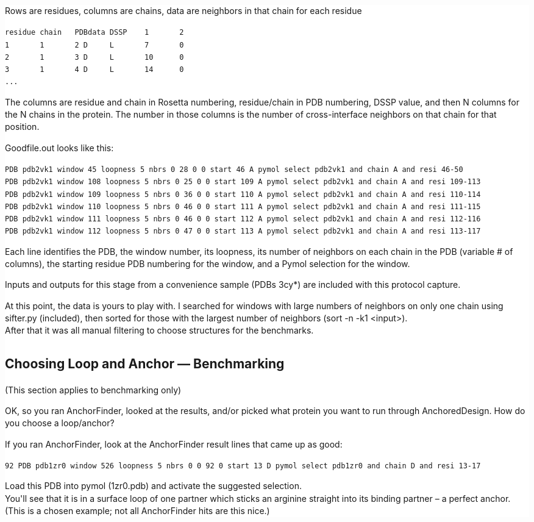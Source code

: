 Rows are residues, columns are chains, data are neighbors in that chain for each residue

    residue chain   PDBdata DSSP    1       2
    1       1       2 D     L       7       0
    2       1       3 D     L       10      0
    3       1       4 D     L       14      0
    ...

The columns are residue and chain in Rosetta numbering, residue/chain in PDB 
numbering, DSSP value, and then N columns for the N chains in the protein.  The 
number in those columns is the number of cross-interface neighbors on that 
chain for that position.

Goodfile.out looks like this:

    PDB pdb2vk1 window 45 loopness 5 nbrs 0 28 0 0 start 46 A pymol select pdb2vk1 and chain A and resi 46-50
    PDB pdb2vk1 window 108 loopness 5 nbrs 0 25 0 0 start 109 A pymol select pdb2vk1 and chain A and resi 109-113
    PDB pdb2vk1 window 109 loopness 5 nbrs 0 36 0 0 start 110 A pymol select pdb2vk1 and chain A and resi 110-114
    PDB pdb2vk1 window 110 loopness 5 nbrs 0 46 0 0 start 111 A pymol select pdb2vk1 and chain A and resi 111-115
    PDB pdb2vk1 window 111 loopness 5 nbrs 0 46 0 0 start 112 A pymol select pdb2vk1 and chain A and resi 112-116
    PDB pdb2vk1 window 112 loopness 5 nbrs 0 47 0 0 start 113 A pymol select pdb2vk1 and chain A and resi 113-117

Each line identifies the PDB, the window number, its loopness, its number of 
neighbors on each chain in the PDB (variable # of columns), the starting 
residue PDB numbering for the window, and a Pymol selection for the window.

Inputs and outputs for this stage from a convenience sample (PDBs 3cy\*) are 
included with this protocol capture.

At this point, the data is yours to play with.  I searched for windows with 
large numbers of neighbors on only one chain using sifter.py (included), then 
sorted for those with the largest number of neighbors (sort -n -k1 \<input>).  
After that it was all manual filtering to choose structures for the benchmarks.

Choosing Loop and Anchor — Benchmarking
---------------------------------------

(This section applies to benchmarking only)

OK, so you ran AnchorFinder, looked at the results, and/or picked what protein 
you want to run through AnchoredDesign.  How do you choose a loop/anchor?

If you ran AnchorFinder, look at the AnchorFinder result lines that came up as 
good:

    92 PDB pdb1zr0 window 526 loopness 5 nbrs 0 0 92 0 start 13 D pymol select pdb1zr0 and chain D and resi 13-17

Load this PDB into pymol (1zr0.pdb) and activate the suggested selection.  
You'll see that it is in a surface loop of one partner which sticks an arginine 
straight into its binding partner – a perfect anchor.  (This is a chosen 
example; not all AnchorFinder hits are this nice.)
